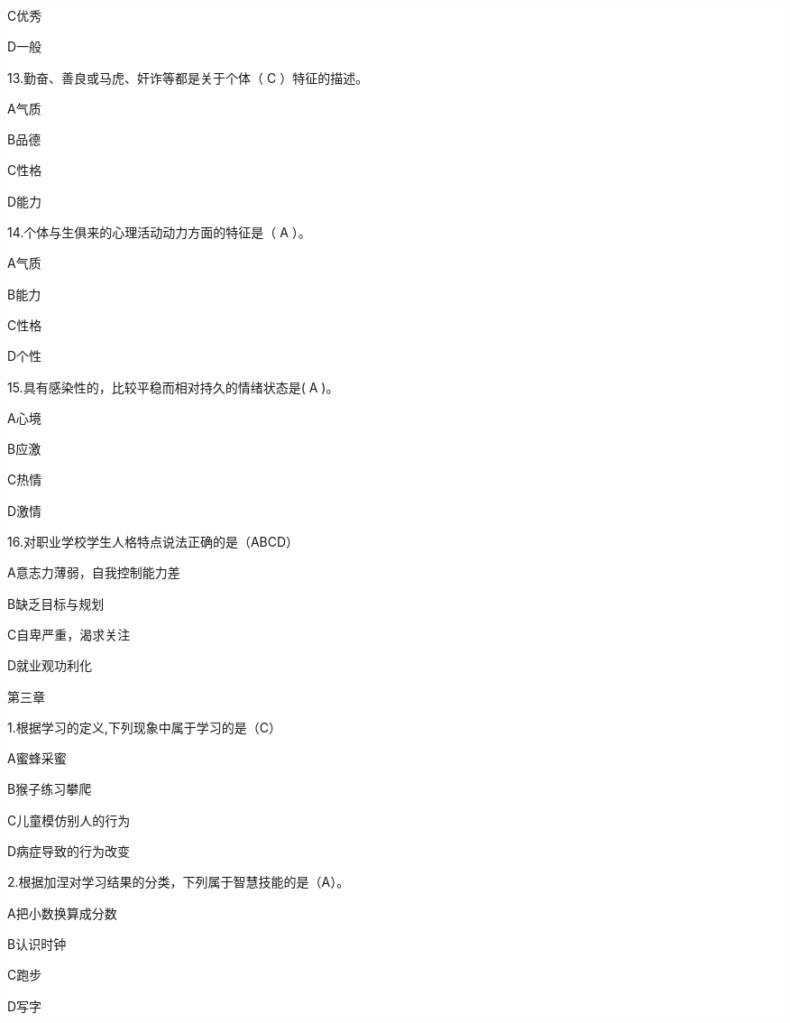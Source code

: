 C优秀

D一般

13.勤奋、善良或马虎、奸诈等都是关于个体（ C ）特征的描述。

A气质

B品德

C性格

D能力

14.个体与生俱来的心理活动动力方面的特征是（ A ）。

A气质

B能力

C性格

D个性

15.具有感染性的，比较平稳而相对持久的情绪状态是( A )。

A心境

B应激

C热情

D激情

16.对职业学校学生人格特点说法正确的是（ABCD）

A意志力薄弱，自我控制能力差

B缺乏目标与规划

C自卑严重，渴求关注

D就业观功利化

第三章

1.根据学习的定义,下列现象中属于学习的是（C）

A蜜蜂采蜜

B猴子练习攀爬

C儿童模仿别人的行为

D病症导致的行为改变

2.根据加涅对学习结果的分类，下列属于智慧技能的是（A）。

A把小数换算成分数

B认识时钟

C跑步

D写字
